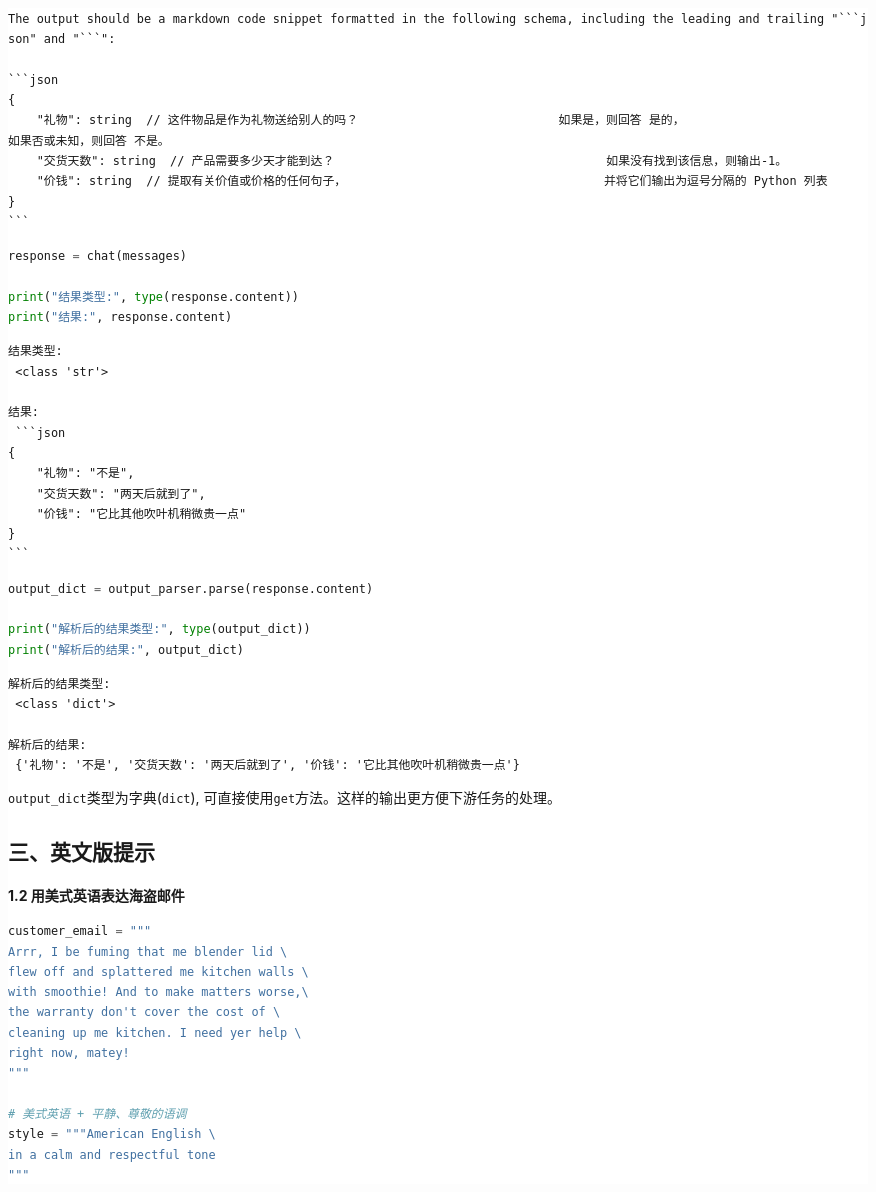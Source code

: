     The output should be a markdown code snippet formatted in the following schema, including the leading and trailing "```json" and "```":
    
    ```json
    {
    	"礼物": string  // 这件物品是作为礼物送给别人的吗？                            如果是，则回答 是的，                            如果否或未知，则回答 不是。
    	"交货天数": string  // 产品需要多少天才能到达？                                      如果没有找到该信息，则输出-1。
    	"价钱": string  // 提取有关价值或价格的任何句子，                                    并将它们输出为逗号分隔的 Python 列表
    }
    ```


```python
response = chat(messages)

print("结果类型:", type(response.content))
print("结果:", response.content)
```


    结果类型:
     <class 'str'>
    
    结果:
     ```json
    {
    	"礼物": "不是",
    	"交货天数": "两天后就到了",
    	"价钱": "它比其他吹叶机稍微贵一点"
    }
    ```

```python
output_dict = output_parser.parse(response.content)

print("解析后的结果类型:", type(output_dict))
print("解析后的结果:", output_dict)
```


    解析后的结果类型:
     <class 'dict'>
    
    解析后的结果:
     {'礼物': '不是', '交货天数': '两天后就到了', '价钱': '它比其他吹叶机稍微贵一点'}


`output_dict`类型为字典(`dict`), 可直接使用`get`方法。这样的输出更方便下游任务的处理。

## 三、英文版提示

**1.2 用美式英语表达海盗邮件**


```python
customer_email = """
Arrr, I be fuming that me blender lid \
flew off and splattered me kitchen walls \
with smoothie! And to make matters worse,\
the warranty don't cover the cost of \
cleaning up me kitchen. I need yer help \
right now, matey!
"""

# 美式英语 + 平静、尊敬的语调
style = """American English \
in a calm and respectful tone
"""


```